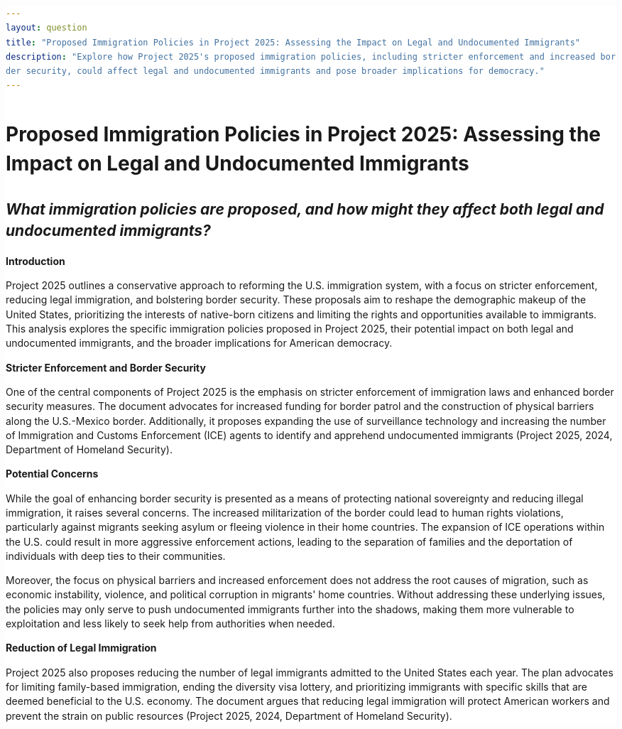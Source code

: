 ```yaml
---
layout: question
title: "Proposed Immigration Policies in Project 2025: Assessing the Impact on Legal and Undocumented Immigrants"
description: "Explore how Project 2025's proposed immigration policies, including stricter enforcement and increased border security, could affect legal and undocumented immigrants and pose broader implications for democracy."
---
```


# Proposed Immigration Policies in Project 2025: Assessing the Impact on Legal and Undocumented Immigrants

## *What immigration policies are proposed, and how might they affect both legal and undocumented immigrants?*

**Introduction**

Project 2025 outlines a conservative approach to reforming the U.S. immigration system, with a focus on stricter enforcement, reducing legal immigration, and bolstering border security. These proposals aim to reshape the demographic makeup of the United States, prioritizing the interests of native-born citizens and limiting the rights and opportunities available to immigrants. This analysis explores the specific immigration policies proposed in Project 2025, their potential impact on both legal and undocumented immigrants, and the broader implications for American democracy.


**Stricter Enforcement and Border Security**

One of the central components of Project 2025 is the emphasis on stricter enforcement of immigration laws and enhanced border security measures. The document advocates for increased funding for border patrol and the construction of physical barriers along the U.S.-Mexico border. Additionally, it proposes expanding the use of surveillance technology and increasing the number of Immigration and Customs Enforcement (ICE) agents to identify and apprehend undocumented immigrants (Project 2025, 2024, Department of Homeland Security).

**Potential Concerns**

While the goal of enhancing border security is presented as a means of protecting national sovereignty and reducing illegal immigration, it raises several concerns. The increased militarization of the border could lead to human rights violations, particularly against migrants seeking asylum or fleeing violence in their home countries. The expansion of ICE operations within the U.S. could result in more aggressive enforcement actions, leading to the separation of families and the deportation of individuals with deep ties to their communities.

Moreover, the focus on physical barriers and increased enforcement does not address the root causes of migration, such as economic instability, violence, and political corruption in migrants' home countries. Without addressing these underlying issues, the policies may only serve to push undocumented immigrants further into the shadows, making them more vulnerable to exploitation and less likely to seek help from authorities when needed.

**Reduction of Legal Immigration**

Project 2025 also proposes reducing the number of legal immigrants admitted to the United States each year. The plan advocates for limiting family-based immigration, ending the diversity visa lottery, and prioritizing immigrants with specific skills that are deemed beneficial to the U.S. economy. The document argues that reducing legal immigration will protect American workers and prevent the strain on public resources (Project 2025, 2024, Department of Homeland Security).
